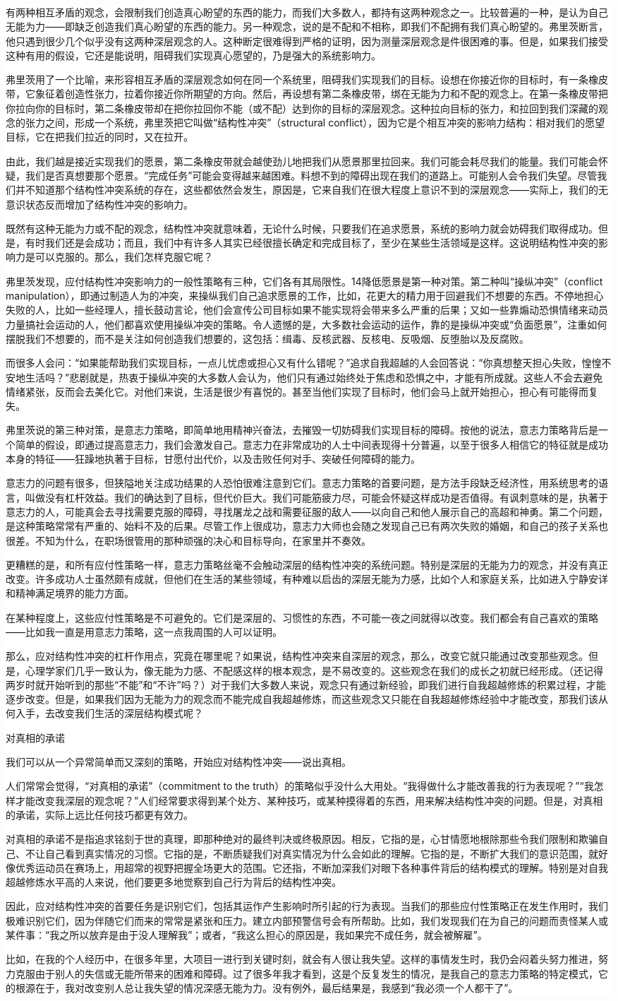 

有两种相互矛盾的观念，会限制我们创造真心盼望的东西的能力，而我们大多数人，都持有这两种观念之一。比较普遍的一种，是认为自己无能为力——即缺乏创造我们真心盼望的东西的能力。另一种观念，说的是不配和不相称，即我们不配拥有我们真心盼望的。弗里茨断言，他只遇到很少几个似乎没有这两种深层观念的人。这种断定很难得到严格的证明，因为测量深层观念是件很困难的事。但是，如果我们接受这种有用的假设，它还是能说明，阻碍我们实现真心愿望的，乃是强大的系统影响力。

弗里茨用了一个比喻，来形容相互矛盾的深层观念如何在同一个系统里，阻碍我们实现我们的目标。设想在你接近你的目标时，有一条橡皮带，它象征着创造性张力，拉着你接近你所期望的方向。然后，再设想有第二条橡皮带，绑在无能为力和不配的观念上。在第一条橡皮带把你拉向你的目标时，第二条橡皮带却在把你拉回你不能（或不配）达到你的目标的深层观念。这种拉向目标的张力，和拉回到我们深藏的观念的张力之间，形成一个系统，弗里茨把它叫做“结构性冲突”（structural conflict），因为它是个相互冲突的影响力结构：相对我们的愿望目标，它在把我们拉近的同时，又在拉开。

由此，我们越是接近实现我们的愿景，第二条橡皮带就会越使劲儿地把我们从愿景那里拉回来。我们可能会耗尽我们的能量。我们可能会怀疑，我们是否真想要那个愿景。“完成任务”可能会变得越来越困难。料想不到的障碍出现在我们的道路上。可能别人会令我们失望。尽管我们并不知道那个结构性冲突系统的存在，这些都依然会发生，原因是，它来自我们在很大程度上意识不到的深层观念——实际上，我们的无意识状态反而增加了结构性冲突的影响力。

既然有这种无能为力或不配的观念，结构性冲突就意味着，无论什么时候，只要我们在追求愿景，系统的影响力就会妨碍我们取得成功。但是，有时我们还是会成功；而且，我们中有许多人其实已经很擅长确定和完成目标了，至少在某些生活领域是这样。这说明结构性冲突的影响力是可以克服的。那么，我们怎样克服它呢？



弗里茨发现，应付结构性冲突影响力的一般性策略有三种，它们各有其局限性。14降低愿景是第一种对策。第二种叫“操纵冲突”（conflict manipulation），即通过制造人为的冲突，来操纵我们自己追求愿景的工作，比如，花更大的精力用于回避我们不想要的东西。不停地担心失败的人，比如一些经理人，擅长鼓动言论，他们会宣传公司目标如果不能实现将会带来多么严重的后果；又如一些靠煽动恐惧情绪来动员力量搞社会运动的人，他们都喜欢使用操纵冲突的策略。令人遗憾的是，大多数社会运动的运作，靠的是操纵冲突或“负面愿景”，注重如何摆脱我们不想要的，而不是关注如何创造我们想要的，这包括：缉毒、反核武器、反核电、反吸烟、反堕胎以及反腐败。

而很多人会问：“如果能帮助我们实现目标，一点儿忧虑或担心又有什么错呢？”追求自我超越的人会回答说：“你真想整天担心失败，惶惶不安地生活吗？”悲剧就是，热衷于操纵冲突的大多数人会认为，他们只有通过始终处于焦虑和恐惧之中，才能有所成就。这些人不会去避免情绪紧张，反而会去美化它。对他们来说，生活是很少有喜悦的。甚至当他们实现了目标时，他们会马上就开始担心，担心有可能得而复失。

弗里茨说的第三种对策，是意志力策略，即简单地用精神兴奋法，去摧毁一切妨碍我们实现目标的障碍。按他的说法，意志力策略背后是一个简单的假设，即通过提高意志力，我们会激发自己。意志力在非常成功的人士中间表现得十分普遍，以至于很多人相信它的特征就是成功本身的特征——狂躁地执著于目标，甘愿付出代价，以及击败任何对手、突破任何障碍的能力。

意志力的问题有很多，但狭隘地关注成功结果的人恐怕很难注意到它们。意志力策略的首要问题，是方法手段缺乏经济性，用系统思考的语言，叫做没有杠杆效益。我们的确达到了目标，但代价巨大。我们可能筋疲力尽，可能会怀疑这样成功是否值得。有讽刺意味的是，执著于意志力的人，可能真会去寻找需要克服的障碍，寻找屠龙之战和需要征服的敌人——以向自己和他人展示自己的高超和神勇。第二个问题，是这种策略常常有严重的、始料不及的后果。尽管工作上很成功，意志力大师也会随之发现自己已有两次失败的婚姻，和自己的孩子关系也很差。不知为什么，在职场很管用的那种顽强的决心和目标导向，在家里并不奏效。

更糟糕的是，和所有应付性策略一样，意志力策略丝毫不会触动深层的结构性冲突的系统问题。特别是深层的无能为力的观念，并没有真正改变。许多成功人士虽然颇有成就，但他们在生活的某些领域，有种难以启齿的深层无能为力感，比如个人和家庭关系，比如进入宁静安详和精神满足境界的能力方面。

在某种程度上，这些应付性策略是不可避免的。它们是深层的、习惯性的东西，不可能一夜之间就得以改变。我们都会有自己喜欢的策略——比如我一直是用意志力策略，这一点我周围的人可以证明。

那么，应对结构性冲突的杠杆作用点，究竟在哪里呢？如果说，结构性冲突来自深层的观念，那么，改变它就只能通过改变那些观念。但是，心理学家们几乎一致认为，像无能为力感、不配感这样的根本观念，是不易改变的。这些观念在我们的成长之初就已经形成。（还记得两岁时就开始听到的那些“不能”和“不许”吗？）对于我们大多数人来说，观念只有通过新经验，即我们进行自我超越修炼的积累过程，才能逐步改变。但是，如果我们因为无能为力的观念而不能完成自我超越修炼，而这些观念又只能在自我超越修炼经验中才能改变，那我们该从何入手，去改变我们生活的深层结构模式呢？


对真相的承诺

我们可以从一个异常简单而又深刻的策略，开始应对结构性冲突——说出真相。

人们常常会觉得，“对真相的承诺”（commitment to the truth）的策略似乎没什么大用处。“我得做什么才能改善我的行为表现呢？”“我怎样才能改变我深层的观念呢？”人们经常要求得到某个处方、某种技巧，或某种摸得着的东西，用来解决结构性冲突的问题。但是，对真相的承诺，实际上远比任何技巧都更有效力。

对真相的承诺不是指追求铭刻于世的真理，即那种绝对的最终判决或终极原因。相反，它指的是，心甘情愿地根除那些令我们限制和欺骗自己、不让自己看到真实情况的习惯。它指的是，不断质疑我们对真实情况为什么会如此的理解。它指的是，不断扩大我们的意识范围，就好像优秀运动员在赛场上，用超常的视野把握全场更大的范围。它还指，不断加深我们对眼下各种事件背后的结构模式的理解。特别是对自我超越修炼水平高的人来说，他们要更多地觉察到自己行为背后的结构性冲突。

因此，应对结构性冲突的首要任务是识别它们，包括其运作产生影响时所引起的行为表现。当我们的那些应付性策略正在发生作用时，我们极难识别它们，因为伴随它们而来的常常是紧张和压力。建立内部预警信号会有所帮助。比如，我们发现我们在为自己的问题而责怪某人或某件事：“我之所以放弃是由于没人理解我”；或者，“我这么担心的原因是，我如果完不成任务，就会被解雇”。

比如，在我的个人经历中，在很多年里，大项目一进行到关键时刻，就会有人很让我失望。这样的事情发生时，我仍会闷着头努力推进，努力克服由于别人的失信或无能所带来的困难和障碍。过了很多年我才看到，这是个反复发生的情况，是我自己的意志力策略的特定模式，它的根源在于，我对改变别人总让我失望的情况深感无能为力。没有例外，最后结果是，我感到“我必须一个人都干了”。
